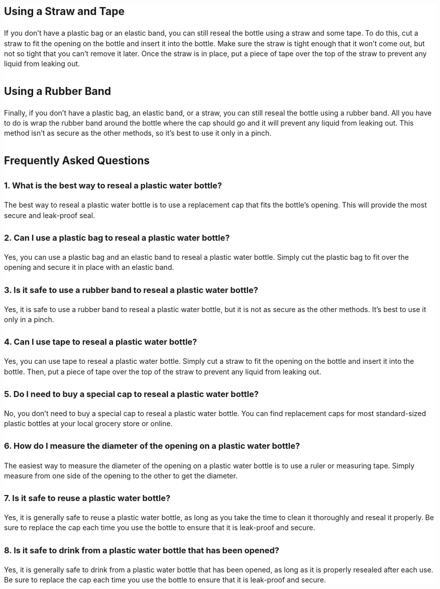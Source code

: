 <h2>Using a Straw and Tape</h2>

<p>If you don’t have a plastic bag or an elastic band, you can still reseal the bottle using a straw and some tape. To do this, cut a straw to fit the opening on the bottle and insert it into the bottle. Make sure the straw is tight enough that it won’t come out, but not so tight that you can’t remove it later. Once the straw is in place, put a piece of tape over the top of the straw to prevent any liquid from leaking out. </p>

<h2>Using a Rubber Band</h2>

<p>Finally, if you don’t have a plastic bag, an elastic band, or a straw, you can still reseal the bottle using a rubber band. All you have to do is wrap the rubber band around the bottle where the cap should go and it will prevent any liquid from leaking out. This method isn’t as secure as the other methods, so it’s best to use it only in a pinch.</p>

<h2>Frequently Asked Questions</h2> 

<h3>1. What is the best way to reseal a plastic water bottle?</h3>

<p>The best way to reseal a plastic water bottle is to use a replacement cap that fits the bottle’s opening. This will provide the most secure and leak-proof seal.</p> 

<h3>2. Can I use a plastic bag to reseal a plastic water bottle?</h3>

<p>Yes, you can use a plastic bag and an elastic band to reseal a plastic water bottle. Simply cut the plastic bag to fit over the opening and secure it in place with an elastic band.</p>

<h3>3. Is it safe to use a rubber band to reseal a plastic water bottle?</h3>

<p>Yes, it is safe to use a rubber band to reseal a plastic water bottle, but it is not as secure as the other methods. It’s best to use it only in a pinch.</p>

<h3>4. Can I use tape to reseal a plastic water bottle?</h3>

<p>Yes, you can use tape to reseal a plastic water bottle. Simply cut a straw to fit the opening on the bottle and insert it into the bottle. Then, put a piece of tape over the top of the straw to prevent any liquid from leaking out.</p>

<h3>5. Do I need to buy a special cap to reseal a plastic water bottle?</h3>

<p>No, you don’t need to buy a special cap to reseal a plastic water bottle. You can find replacement caps for most standard-sized plastic bottles at your local grocery store or online.</p>

<h3>6. How do I measure the diameter of the opening on a plastic water bottle?</h3>

<p>The easiest way to measure the diameter of the opening on a plastic water bottle is to use a ruler or measuring tape. Simply measure from one side of the opening to the other to get the diameter.</p>

<h3>7. Is it safe to reuse a plastic water bottle?</h3>

<p>Yes, it is generally safe to reuse a plastic water bottle, as long as you take the time to clean it thoroughly and reseal it properly. Be sure to replace the cap each time you use the bottle to ensure that it is leak-proof and secure.</p>

<h3>8. Is it safe to drink from a plastic water bottle that has been opened?</h3>

<p>Yes, it is generally safe to drink from a plastic water bottle that has been opened, as long as it is properly resealed after each use. Be sure to replace the cap each time you use the bottle to ensure that it is leak-proof and secure.</p>
